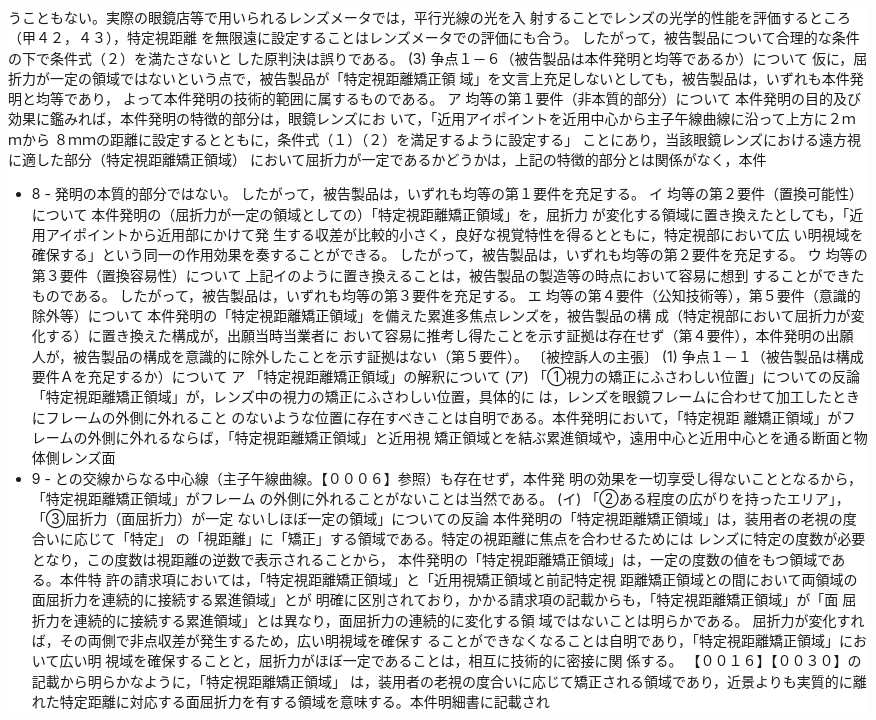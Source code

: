 うこともない。実際の眼鏡店等で用いられるレンズメータでは，平行光線の光を入
射することでレンズの光学的性能を評価するところ（甲４２，４３），特定視距離
を無限遠に設定することはレンズメータでの評価にも合う。 
したがって，被告製品について合理的な条件の下で条件式（２）を満たさないと
した原判決は誤りである。 
(3) 争点１－６（被告製品は本件発明と均等であるか）について 
仮に，屈折力が一定の領域ではないという点で，被告製品が「特定視距離矯正領
域」を文言上充足しないとしても，被告製品は，いずれも本件発明と均等であり，
よって本件発明の技術的範囲に属するものである。 
ア 均等の第１要件（非本質的部分）について 
本件発明の目的及び効果に鑑みれば，本件発明の特徴的部分は，眼鏡レンズにお
いて，「近用アイポイントを近用中心から主子午線曲線に沿って上方に２ｍｍから
８ｍｍの距離に設定するとともに，条件式（１）（２）を満足するように設定する」
ことにあり，当該眼鏡レンズにおける遠方視に適した部分（特定視距離矯正領域）
において屈折力が一定であるかどうかは，上記の特徴的部分とは関係がなく，本件
- 8 - 
発明の本質的部分ではない。 
したがって，被告製品は，いずれも均等の第１要件を充足する。 
イ 均等の第２要件（置換可能性）について 
本件発明の（屈折力が一定の領域としての）「特定視距離矯正領域」を，屈折力
が変化する領域に置き換えたとしても，「近用アイポイントから近用部にかけて発
生する収差が比較的小さく，良好な視覚特性を得るとともに，特定視部において広
い明視域を確保する」という同一の作用効果を奏することができる。 
したがって，被告製品は，いずれも均等の第２要件を充足する。 
ウ 均等の第３要件（置換容易性）について 
上記イのように置き換えることは，被告製品の製造等の時点において容易に想到
することができたものである。 
したがって，被告製品は，いずれも均等の第３要件を充足する。 
エ 均等の第４要件（公知技術等），第５要件（意識的除外等）について 
本件発明の「特定視距離矯正領域」を備えた累進多焦点レンズを，被告製品の構
成（特定視部において屈折力が変化する）に置き換えた構成が，出願当時当業者に
おいて容易に推考し得たことを示す証拠は存在せず（第４要件），本件発明の出願
人が，被告製品の構成を意識的に除外したことを示す証拠はない（第５要件）。 
〔被控訴人の主張〕 
(1) 争点１－１（被告製品は構成要件Ａを充足するか）について 
ア 「特定視距離矯正領域」の解釈について 
(ア) 「①視力の矯正にふさわしい位置」についての反論 
「特定視距離矯正領域」が，レンズ中の視力の矯正にふさわしい位置，具体的に
は，レンズを眼鏡フレームに合わせて加工したときにフレームの外側に外れること
のないような位置に存在すべきことは自明である。本件発明において，「特定視距
離矯正領域」がフレームの外側に外れるならば，「特定視距離矯正領域」と近用視
矯正領域とを結ぶ累進領域や，遠用中心と近用中心とを通る断面と物体側レンズ面
- 9 - 
との交線からなる中心線（主子午線曲線。【０００６】参照）も存在せず，本件発
明の効果を一切享受し得ないこととなるから，「特定視距離矯正領域」がフレーム
の外側に外れることがないことは当然である。 
(イ) 「②ある程度の広がりを持ったエリア」，「③屈折力（面屈折力）が一定
ないしほぼ一定の領域」についての反論 
本件発明の「特定視距離矯正領域」は，装用者の老視の度合いに応じて「特定」
の「視距離」に「矯正」する領域である。特定の視距離に焦点を合わせるためには
レンズに特定の度数が必要となり，この度数は視距離の逆数で表示されることから，
本件発明の「特定視距離矯正領域」は，一定の度数の値をもつ領域である。本件特
許の請求項においては，「特定視距離矯正領域」と「近用視矯正領域と前記特定視
距離矯正領域との間において両領域の面屈折力を連続的に接続する累進領域」とが
明確に区別されており，かかる請求項の記載からも，「特定視距離矯正領域」が「面
屈折力を連続的に接続する累進領域」とは異なり，面屈折力の連続的に変化する領
域ではないことは明らかである。 
屈折力が変化すれば，その両側で非点収差が発生するため，広い明視域を確保す
ることができなくなることは自明であり，「特定視距離矯正領域」において広い明
視域を確保することと，屈折力がほぼ一定であることは，相互に技術的に密接に関
係する。 
【００１６】【００３０】の記載から明らかなように，「特定視距離矯正領域」
は，装用者の老視の度合いに応じて矯正される領域であり，近景よりも実質的に離
れた特定距離に対応する面屈折力を有する領域を意味する。本件明細書に記載され